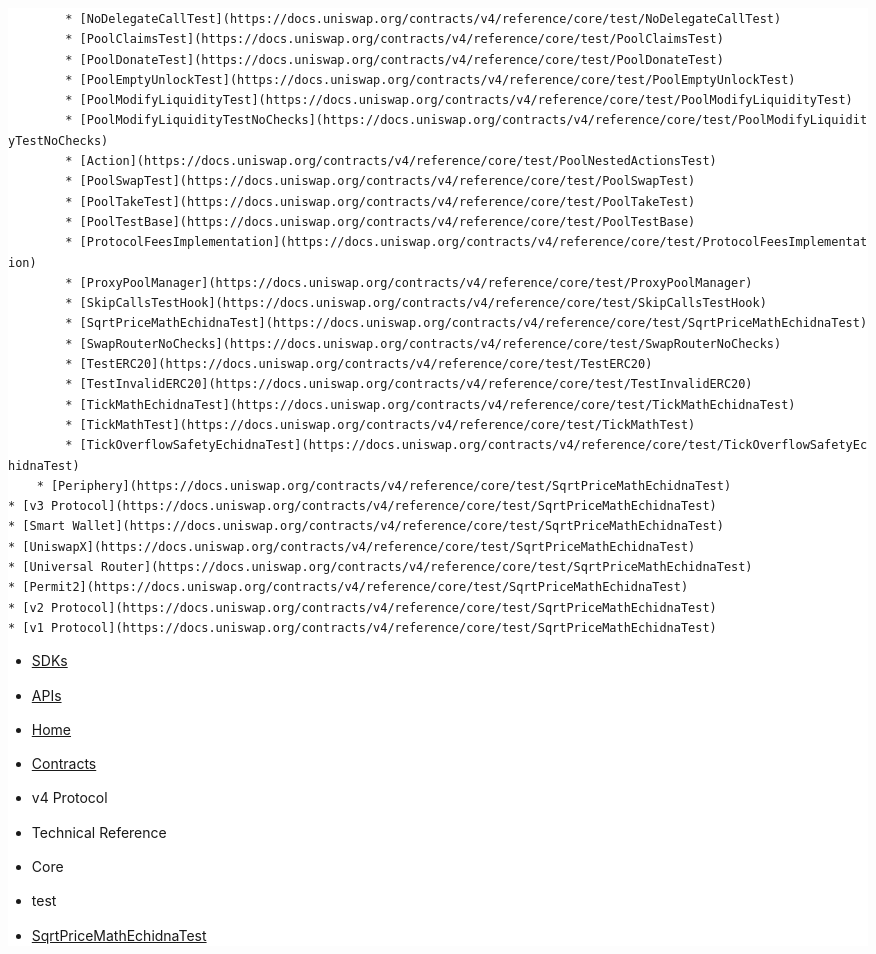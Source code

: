             * [NoDelegateCallTest](https://docs.uniswap.org/contracts/v4/reference/core/test/NoDelegateCallTest)
            * [PoolClaimsTest](https://docs.uniswap.org/contracts/v4/reference/core/test/PoolClaimsTest)
            * [PoolDonateTest](https://docs.uniswap.org/contracts/v4/reference/core/test/PoolDonateTest)
            * [PoolEmptyUnlockTest](https://docs.uniswap.org/contracts/v4/reference/core/test/PoolEmptyUnlockTest)
            * [PoolModifyLiquidityTest](https://docs.uniswap.org/contracts/v4/reference/core/test/PoolModifyLiquidityTest)
            * [PoolModifyLiquidityTestNoChecks](https://docs.uniswap.org/contracts/v4/reference/core/test/PoolModifyLiquidityTestNoChecks)
            * [Action](https://docs.uniswap.org/contracts/v4/reference/core/test/PoolNestedActionsTest)
            * [PoolSwapTest](https://docs.uniswap.org/contracts/v4/reference/core/test/PoolSwapTest)
            * [PoolTakeTest](https://docs.uniswap.org/contracts/v4/reference/core/test/PoolTakeTest)
            * [PoolTestBase](https://docs.uniswap.org/contracts/v4/reference/core/test/PoolTestBase)
            * [ProtocolFeesImplementation](https://docs.uniswap.org/contracts/v4/reference/core/test/ProtocolFeesImplementation)
            * [ProxyPoolManager](https://docs.uniswap.org/contracts/v4/reference/core/test/ProxyPoolManager)
            * [SkipCallsTestHook](https://docs.uniswap.org/contracts/v4/reference/core/test/SkipCallsTestHook)
            * [SqrtPriceMathEchidnaTest](https://docs.uniswap.org/contracts/v4/reference/core/test/SqrtPriceMathEchidnaTest)
            * [SwapRouterNoChecks](https://docs.uniswap.org/contracts/v4/reference/core/test/SwapRouterNoChecks)
            * [TestERC20](https://docs.uniswap.org/contracts/v4/reference/core/test/TestERC20)
            * [TestInvalidERC20](https://docs.uniswap.org/contracts/v4/reference/core/test/TestInvalidERC20)
            * [TickMathEchidnaTest](https://docs.uniswap.org/contracts/v4/reference/core/test/TickMathEchidnaTest)
            * [TickMathTest](https://docs.uniswap.org/contracts/v4/reference/core/test/TickMathTest)
            * [TickOverflowSafetyEchidnaTest](https://docs.uniswap.org/contracts/v4/reference/core/test/TickOverflowSafetyEchidnaTest)
        * [Periphery](https://docs.uniswap.org/contracts/v4/reference/core/test/SqrtPriceMathEchidnaTest)
    * [v3 Protocol](https://docs.uniswap.org/contracts/v4/reference/core/test/SqrtPriceMathEchidnaTest)
    * [Smart Wallet](https://docs.uniswap.org/contracts/v4/reference/core/test/SqrtPriceMathEchidnaTest)
    * [UniswapX](https://docs.uniswap.org/contracts/v4/reference/core/test/SqrtPriceMathEchidnaTest)
    * [Universal Router](https://docs.uniswap.org/contracts/v4/reference/core/test/SqrtPriceMathEchidnaTest)
    * [Permit2](https://docs.uniswap.org/contracts/v4/reference/core/test/SqrtPriceMathEchidnaTest)
    * [v2 Protocol](https://docs.uniswap.org/contracts/v4/reference/core/test/SqrtPriceMathEchidnaTest)
    * [v1 Protocol](https://docs.uniswap.org/contracts/v4/reference/core/test/SqrtPriceMathEchidnaTest)
  * [SDKs](https://docs.uniswap.org/sdk/v4/overview)
  * [APIs](https://docs.uniswap.org/api/subgraph/overview)


  * [Home](https://docs.uniswap.org/)
  * [Contracts](https://docs.uniswap.org/contracts/v4/overview)
  * v4 Protocol
  * Technical Reference
  * Core
  * test
  * [SqrtPriceMathEchidnaTest](https://docs.uniswap.org/contracts/v4/reference/core/test/SqrtPriceMathEchidnaTest)
